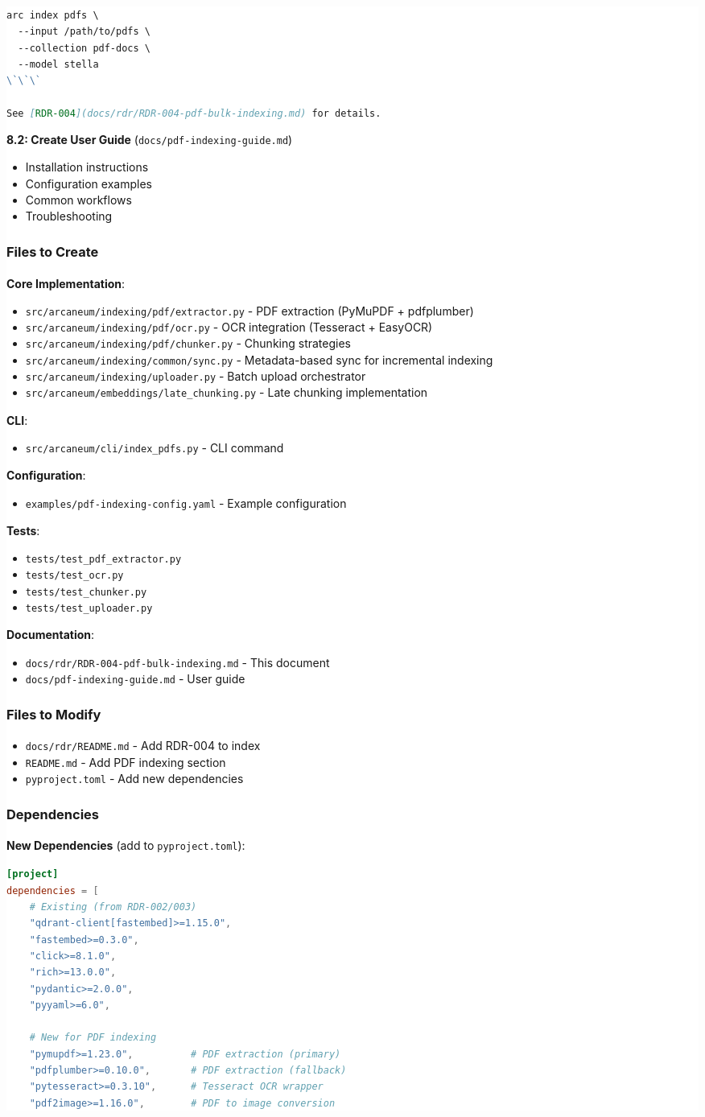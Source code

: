 ```markdown
arc index pdfs \
  --input /path/to/pdfs \
  --collection pdf-docs \
  --model stella
\`\`\`

See [RDR-004](docs/rdr/RDR-004-pdf-bulk-indexing.md) for details.
```

**8.2: Create User Guide** (`docs/pdf-indexing-guide.md`)
- Installation instructions
- Configuration examples
- Common workflows
- Troubleshooting

### Files to Create

**Core Implementation**:
- `src/arcaneum/indexing/pdf/extractor.py` - PDF extraction (PyMuPDF + pdfplumber)
- `src/arcaneum/indexing/pdf/ocr.py` - OCR integration (Tesseract + EasyOCR)
- `src/arcaneum/indexing/pdf/chunker.py` - Chunking strategies
- `src/arcaneum/indexing/common/sync.py` - Metadata-based sync for incremental indexing
- `src/arcaneum/indexing/uploader.py` - Batch upload orchestrator
- `src/arcaneum/embeddings/late_chunking.py` - Late chunking implementation

**CLI**:
- `src/arcaneum/cli/index_pdfs.py` - CLI command

**Configuration**:
- `examples/pdf-indexing-config.yaml` - Example configuration

**Tests**:
- `tests/test_pdf_extractor.py`
- `tests/test_ocr.py`
- `tests/test_chunker.py`
- `tests/test_uploader.py`

**Documentation**:
- `docs/rdr/RDR-004-pdf-bulk-indexing.md` - This document
- `docs/pdf-indexing-guide.md` - User guide

### Files to Modify

- `docs/rdr/README.md` - Add RDR-004 to index
- `README.md` - Add PDF indexing section
- `pyproject.toml` - Add new dependencies

### Dependencies

**New Dependencies** (add to `pyproject.toml`):
```toml
[project]
dependencies = [
    # Existing (from RDR-002/003)
    "qdrant-client[fastembed]>=1.15.0",
    "fastembed>=0.3.0",
    "click>=8.1.0",
    "rich>=13.0.0",
    "pydantic>=2.0.0",
    "pyyaml>=6.0",

    # New for PDF indexing
    "pymupdf>=1.23.0",          # PDF extraction (primary)
    "pdfplumber>=0.10.0",       # PDF extraction (fallback)
    "pytesseract>=0.3.10",      # Tesseract OCR wrapper
    "pdf2image>=1.16.0",        # PDF to image conversion
```